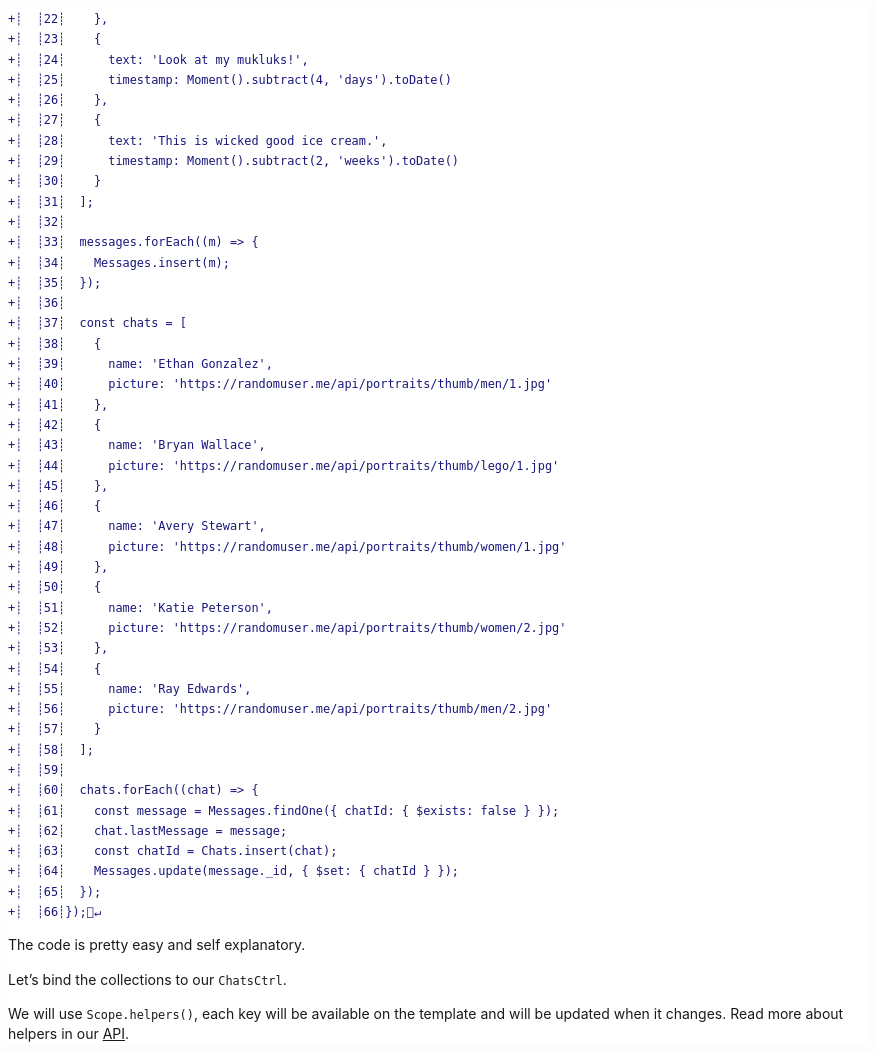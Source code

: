 ```diff
+┊  ┊22┊    },
+┊  ┊23┊    {
+┊  ┊24┊      text: 'Look at my mukluks!',
+┊  ┊25┊      timestamp: Moment().subtract(4, 'days').toDate()
+┊  ┊26┊    },
+┊  ┊27┊    {
+┊  ┊28┊      text: 'This is wicked good ice cream.',
+┊  ┊29┊      timestamp: Moment().subtract(2, 'weeks').toDate()
+┊  ┊30┊    }
+┊  ┊31┊  ];
+┊  ┊32┊
+┊  ┊33┊  messages.forEach((m) => {
+┊  ┊34┊    Messages.insert(m);
+┊  ┊35┊  });
+┊  ┊36┊
+┊  ┊37┊  const chats = [
+┊  ┊38┊    {
+┊  ┊39┊      name: 'Ethan Gonzalez',
+┊  ┊40┊      picture: 'https://randomuser.me/api/portraits/thumb/men/1.jpg'
+┊  ┊41┊    },
+┊  ┊42┊    {
+┊  ┊43┊      name: 'Bryan Wallace',
+┊  ┊44┊      picture: 'https://randomuser.me/api/portraits/thumb/lego/1.jpg'
+┊  ┊45┊    },
+┊  ┊46┊    {
+┊  ┊47┊      name: 'Avery Stewart',
+┊  ┊48┊      picture: 'https://randomuser.me/api/portraits/thumb/women/1.jpg'
+┊  ┊49┊    },
+┊  ┊50┊    {
+┊  ┊51┊      name: 'Katie Peterson',
+┊  ┊52┊      picture: 'https://randomuser.me/api/portraits/thumb/women/2.jpg'
+┊  ┊53┊    },
+┊  ┊54┊    {
+┊  ┊55┊      name: 'Ray Edwards',
+┊  ┊56┊      picture: 'https://randomuser.me/api/portraits/thumb/men/2.jpg'
+┊  ┊57┊    }
+┊  ┊58┊  ];
+┊  ┊59┊
+┊  ┊60┊  chats.forEach((chat) => {
+┊  ┊61┊    const message = Messages.findOne({ chatId: { $exists: false } });
+┊  ┊62┊    chat.lastMessage = message;
+┊  ┊63┊    const chatId = Chats.insert(chat);
+┊  ┊64┊    Messages.update(message._id, { $set: { chatId } });
+┊  ┊65┊  });
+┊  ┊66┊});🚫↵
```
[}]: #

The code is pretty easy and self explanatory.

Let’s bind the collections to our `ChatsCtrl`.

We will use `Scope.helpers()`, each key will be available on the template and will be updated when it changes. Read more about helpers in our [API](http://www.angular-meteor.com/api/helpers).


[{]: <region> (header)
[{]: <region> (body)
[{]: <helper> (diff_step 3.3)
[{]: <helper> (diff_step 3.4)
[{]: <helper> (diff_step 3.5)
[{]: <helper> (diff_step 3.6)
[{]: <helper> (diff_step 3.7)
[{]: <helper> (diff_step 3.8)
[{]: <helper> (diff_step 3.9)
[{]: <helper> (diff_step 3.10)
[{]: <helper> (diff_step 3.11)
[{]: <region> (footer)
[{]: <helper> (nav_step)